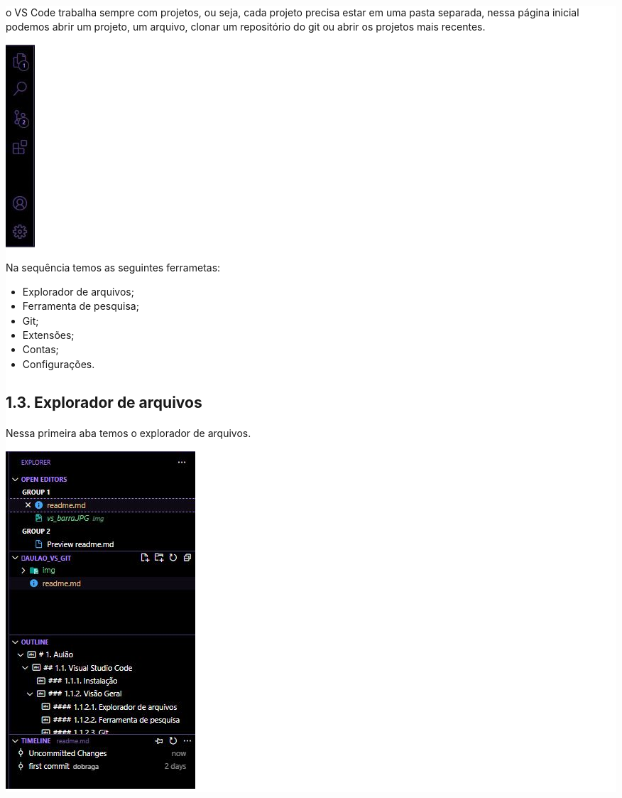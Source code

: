 o VS Code trabalha sempre com projetos, ou seja, cada projeto precisa estar em uma pasta separada, nessa página inicial podemos abrir um projeto, um arquivo, clonar um repositório do git ou abrir os projetos mais recentes.



<img src="./img/vs_barra.JPG" alt="Barra de Ferramentas do VSCode">

Na sequência temos as seguintes ferrametas:

- Explorador de arquivos;
- Ferramenta de pesquisa;
- Git;
- Extensões;
- Contas;
- Configurações.


## 1.3. Explorador de arquivos

Nessa primeira aba temos o explorador de arquivos.

<img src="./img/vs_explorer1.JPG" alt="Explorer do VSCode">
